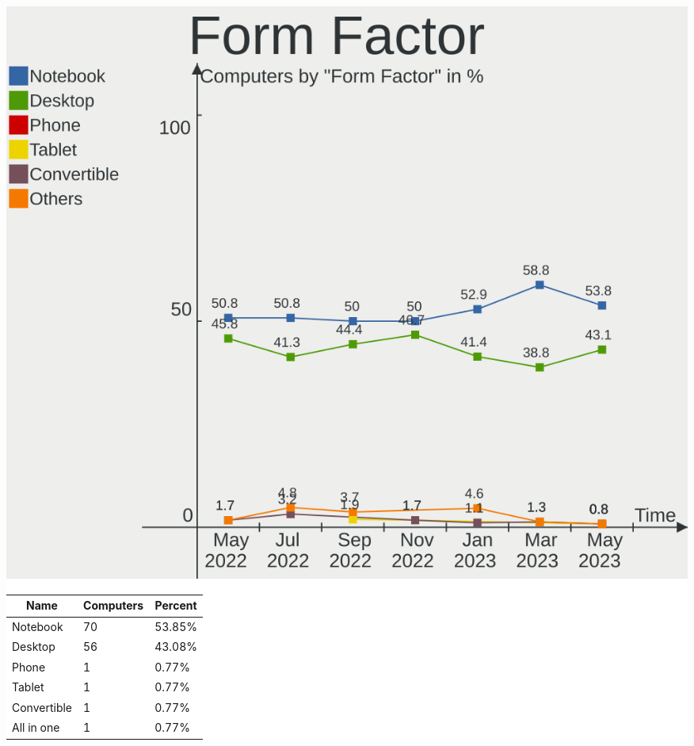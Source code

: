 ![Form Factor](./All/images/line_chart/node_formfactor.svg)

| Name        | Computers | Percent |
|-------------|-----------|---------|
| Notebook    | 70        | 53.85%  |
| Desktop     | 56        | 43.08%  |
| Phone       | 1         | 0.77%   |
| Tablet      | 1         | 0.77%   |
| Convertible | 1         | 0.77%   |
| All in one  | 1         | 0.77%   |
